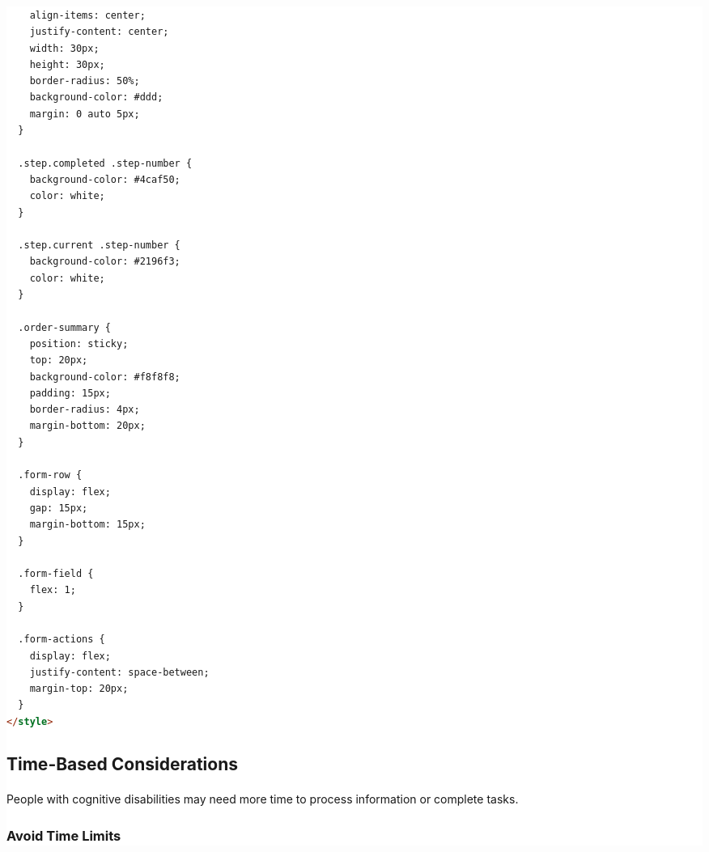 ```html
    align-items: center;
    justify-content: center;
    width: 30px;
    height: 30px;
    border-radius: 50%;
    background-color: #ddd;
    margin: 0 auto 5px;
  }
  
  .step.completed .step-number {
    background-color: #4caf50;
    color: white;
  }
  
  .step.current .step-number {
    background-color: #2196f3;
    color: white;
  }
  
  .order-summary {
    position: sticky;
    top: 20px;
    background-color: #f8f8f8;
    padding: 15px;
    border-radius: 4px;
    margin-bottom: 20px;
  }
  
  .form-row {
    display: flex;
    gap: 15px;
    margin-bottom: 15px;
  }
  
  .form-field {
    flex: 1;
  }
  
  .form-actions {
    display: flex;
    justify-content: space-between;
    margin-top: 20px;
  }
</style>
```

## Time-Based Considerations

People with cognitive disabilities may need more time to process information or complete tasks.

### Avoid Time Limits
